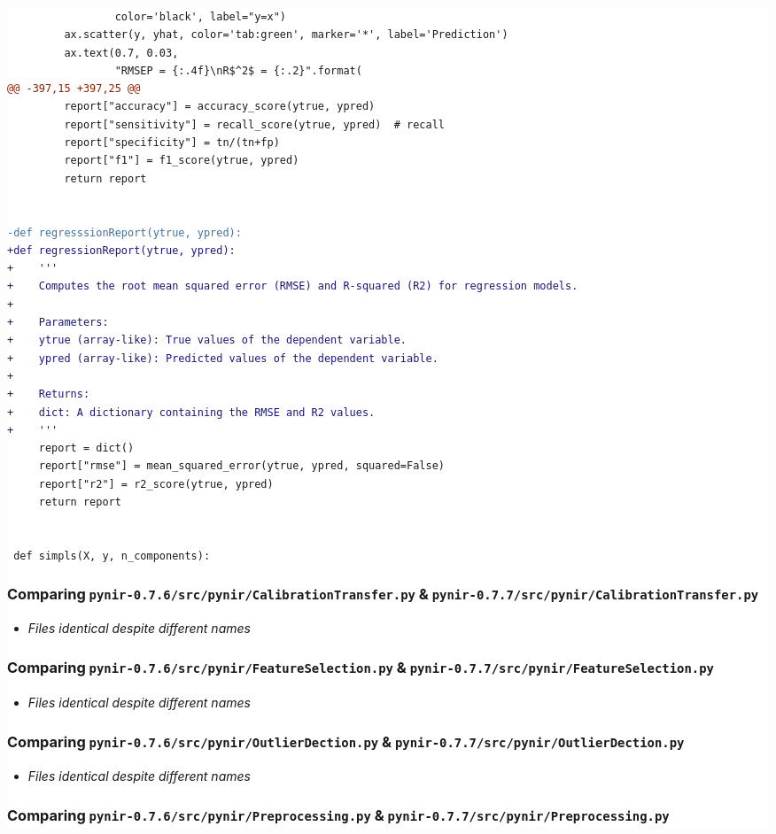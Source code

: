 ```diff
                 color='black', label="y=x")
         ax.scatter(y, yhat, color='tab:green', marker='*', label='Prediction')
         ax.text(0.7, 0.03,
                 "RMSEP = {:.4f}\nR$^2$ = {:.2}".format(
@@ -397,15 +397,25 @@
         report["accuracy"] = accuracy_score(ytrue, ypred)
         report["sensitivity"] = recall_score(ytrue, ypred)  # recall
         report["specificity"] = tn/(tn+fp)
         report["f1"] = f1_score(ytrue, ypred)
         return report
 
 
-def regresssionReport(ytrue, ypred):
+def regressionReport(ytrue, ypred):
+    '''
+    Computes the root mean squared error (RMSE) and R-squared (R2) for regression models.
+
+    Parameters:
+    ytrue (array-like): True values of the dependent variable.
+    ypred (array-like): Predicted values of the dependent variable.
+
+    Returns:
+    dict: A dictionary containing the RMSE and R2 values.
+    '''
     report = dict()
     report["rmse"] = mean_squared_error(ytrue, ypred, squared=False)
     report["r2"] = r2_score(ytrue, ypred)
     return report
 
 
 def simpls(X, y, n_components):
```

### Comparing `pynir-0.7.6/src/pynir/CalibrationTransfer.py` & `pynir-0.7.7/src/pynir/CalibrationTransfer.py`

 * *Files identical despite different names*

### Comparing `pynir-0.7.6/src/pynir/FeatureSelection.py` & `pynir-0.7.7/src/pynir/FeatureSelection.py`

 * *Files identical despite different names*

### Comparing `pynir-0.7.6/src/pynir/OutlierDection.py` & `pynir-0.7.7/src/pynir/OutlierDection.py`

 * *Files identical despite different names*

### Comparing `pynir-0.7.6/src/pynir/Preprocessing.py` & `pynir-0.7.7/src/pynir/Preprocessing.py`
